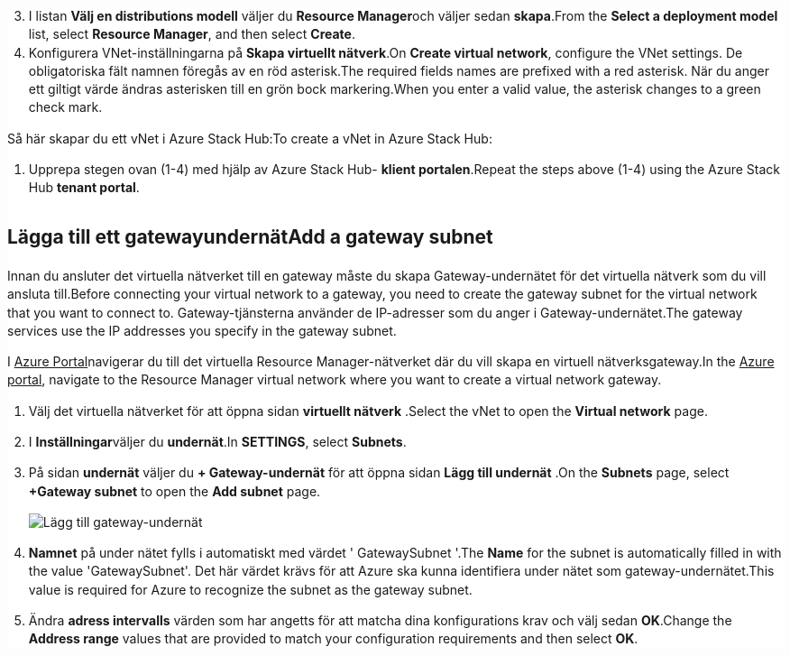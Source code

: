 3. <span data-ttu-id="1b8e6-199">I listan **Välj en distributions modell** väljer du **Resource Manager**och väljer sedan **skapa**.</span><span class="sxs-lookup"><span data-stu-id="1b8e6-199">From the **Select a deployment model** list, select **Resource Manager**, and then select **Create**.</span></span>
4. <span data-ttu-id="1b8e6-200">Konfigurera VNet-inställningarna på **Skapa virtuellt nätverk**.</span><span class="sxs-lookup"><span data-stu-id="1b8e6-200">On **Create virtual network**, configure the VNet settings.</span></span> <span data-ttu-id="1b8e6-201">De obligatoriska fält namnen föregås av en röd asterisk.</span><span class="sxs-lookup"><span data-stu-id="1b8e6-201">The required fields names are prefixed with a red asterisk.</span></span>  <span data-ttu-id="1b8e6-202">När du anger ett giltigt värde ändras asterisken till en grön bock markering.</span><span class="sxs-lookup"><span data-stu-id="1b8e6-202">When you enter a valid value, the asterisk changes to a green check mark.</span></span>

<span data-ttu-id="1b8e6-203">Så här skapar du ett vNet i Azure Stack Hub:</span><span class="sxs-lookup"><span data-stu-id="1b8e6-203">To create a vNet in Azure Stack Hub:</span></span>

1. <span data-ttu-id="1b8e6-204">Upprepa stegen ovan (1-4) med hjälp av Azure Stack Hub- **klient portalen**.</span><span class="sxs-lookup"><span data-stu-id="1b8e6-204">Repeat the steps above (1-4) using the Azure Stack Hub **tenant portal**.</span></span>

## <a name="add-a-gateway-subnet"></a><span data-ttu-id="1b8e6-205">Lägga till ett gatewayundernät</span><span class="sxs-lookup"><span data-stu-id="1b8e6-205">Add a gateway subnet</span></span>

<span data-ttu-id="1b8e6-206">Innan du ansluter det virtuella nätverket till en gateway måste du skapa Gateway-undernätet för det virtuella nätverk som du vill ansluta till.</span><span class="sxs-lookup"><span data-stu-id="1b8e6-206">Before connecting your virtual network to a gateway, you need to create the gateway subnet for the virtual network that you want to connect to.</span></span> <span data-ttu-id="1b8e6-207">Gateway-tjänsterna använder de IP-adresser som du anger i Gateway-undernätet.</span><span class="sxs-lookup"><span data-stu-id="1b8e6-207">The gateway services use the IP addresses you specify in the gateway subnet.</span></span>

<span data-ttu-id="1b8e6-208">I [Azure Portal](https://portal.azure.com/)navigerar du till det virtuella Resource Manager-nätverket där du vill skapa en virtuell nätverksgateway.</span><span class="sxs-lookup"><span data-stu-id="1b8e6-208">In the [Azure portal](https://portal.azure.com/), navigate to the Resource Manager virtual network where you want to create a virtual network gateway.</span></span>

1. <span data-ttu-id="1b8e6-209">Välj det virtuella nätverket för att öppna sidan **virtuellt nätverk** .</span><span class="sxs-lookup"><span data-stu-id="1b8e6-209">Select the vNet to open the **Virtual network** page.</span></span>
2. <span data-ttu-id="1b8e6-210">I **Inställningar**väljer du **undernät**.</span><span class="sxs-lookup"><span data-stu-id="1b8e6-210">In **SETTINGS**, select **Subnets**.</span></span>
3. <span data-ttu-id="1b8e6-211">På sidan **undernät** väljer du **+ Gateway-undernät** för att öppna sidan **Lägg till undernät** .</span><span class="sxs-lookup"><span data-stu-id="1b8e6-211">On the **Subnets** page, select **+Gateway subnet** to open the **Add subnet** page.</span></span>

    ![Lägg till gateway-undernät](media/solution-deployment-guide-connectivity/image4.png)

4. <span data-ttu-id="1b8e6-213">**Namnet** på under nätet fylls i automatiskt med värdet ' GatewaySubnet '.</span><span class="sxs-lookup"><span data-stu-id="1b8e6-213">The **Name** for the subnet is automatically filled in with the value 'GatewaySubnet'.</span></span> <span data-ttu-id="1b8e6-214">Det här värdet krävs för att Azure ska kunna identifiera under nätet som gateway-undernätet.</span><span class="sxs-lookup"><span data-stu-id="1b8e6-214">This value is required for Azure to recognize the subnet as the gateway subnet.</span></span>
5. <span data-ttu-id="1b8e6-215">Ändra **adress intervalls** värden som har angetts för att matcha dina konfigurations krav och välj sedan **OK**.</span><span class="sxs-lookup"><span data-stu-id="1b8e6-215">Change the **Address range** values that are provided to match your configuration requirements and then select **OK**.</span></span>
